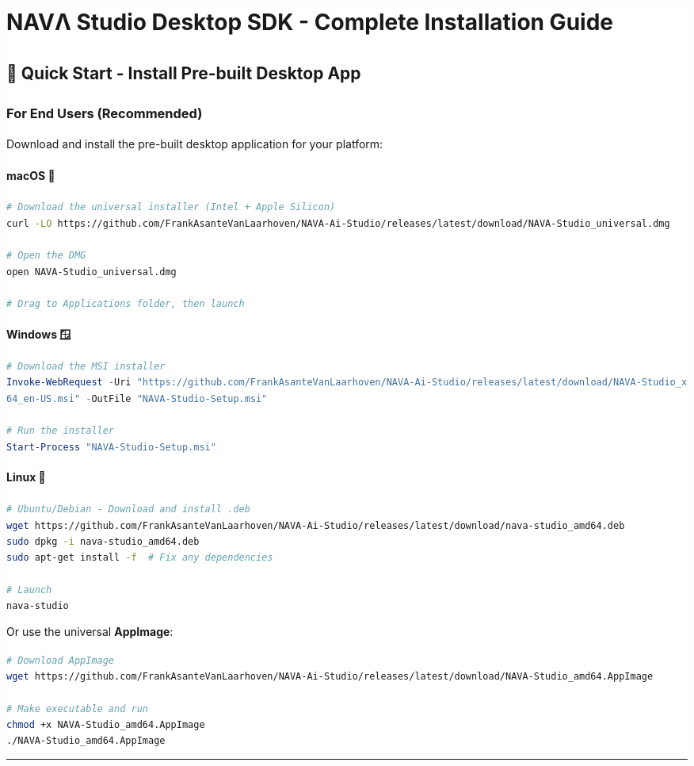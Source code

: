 # NAVΛ Studio Desktop SDK - Complete Installation Guide

## 🚀 Quick Start - Install Pre-built Desktop App

### For End Users (Recommended)

Download and install the pre-built desktop application for your platform:

#### **macOS** 🍎
```bash
# Download the universal installer (Intel + Apple Silicon)
curl -LO https://github.com/FrankAsanteVanLaarhoven/NAVA-Ai-Studio/releases/latest/download/NAVA-Studio_universal.dmg

# Open the DMG
open NAVA-Studio_universal.dmg

# Drag to Applications folder, then launch
```

#### **Windows** 🪟
```powershell
# Download the MSI installer
Invoke-WebRequest -Uri "https://github.com/FrankAsanteVanLaarhoven/NAVA-Ai-Studio/releases/latest/download/NAVA-Studio_x64_en-US.msi" -OutFile "NAVA-Studio-Setup.msi"

# Run the installer
Start-Process "NAVA-Studio-Setup.msi"
```

#### **Linux** 🐧
```bash
# Ubuntu/Debian - Download and install .deb
wget https://github.com/FrankAsanteVanLaarhoven/NAVA-Ai-Studio/releases/latest/download/nava-studio_amd64.deb
sudo dpkg -i nava-studio_amd64.deb
sudo apt-get install -f  # Fix any dependencies

# Launch
nava-studio
```

Or use the universal **AppImage**:
```bash
# Download AppImage
wget https://github.com/FrankAsanteVanLaarhoven/NAVA-Ai-Studio/releases/latest/download/NAVA-Studio_amd64.AppImage

# Make executable and run
chmod +x NAVA-Studio_amd64.AppImage
./NAVA-Studio_amd64.AppImage
```

---